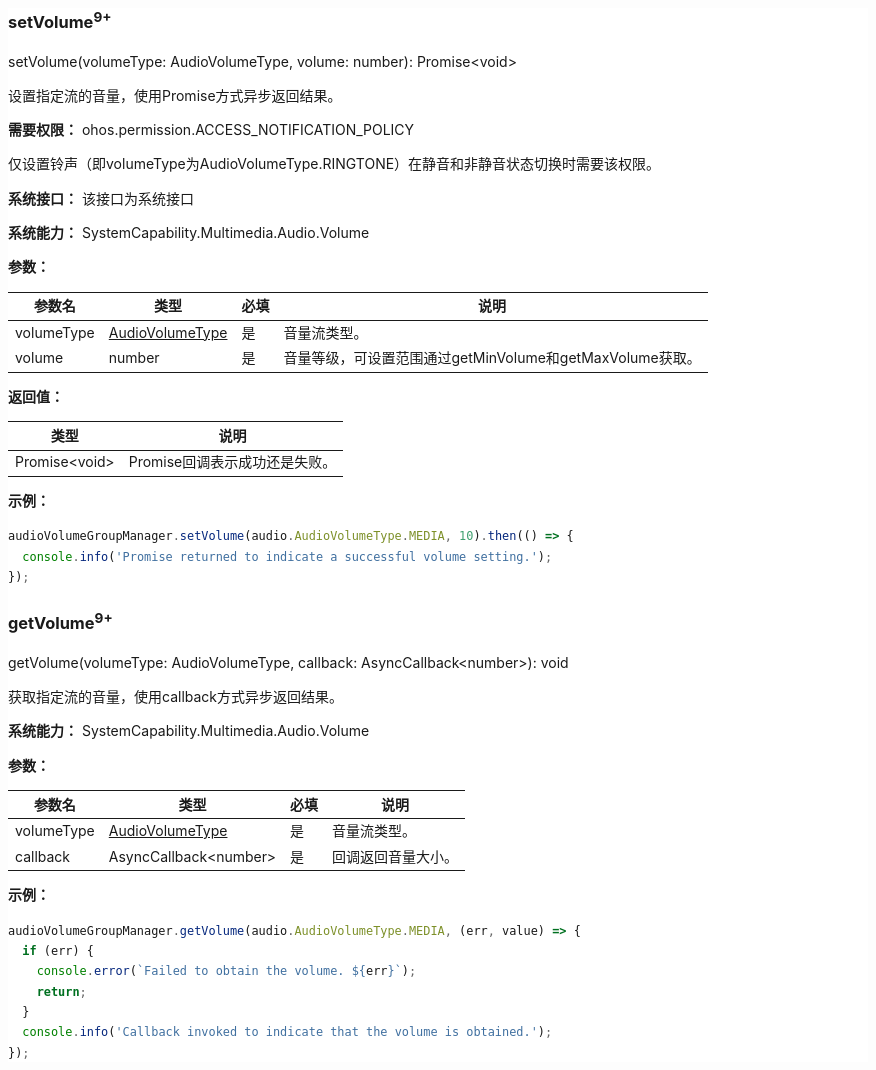 ### setVolume<sup>9+</sup>

setVolume(volumeType: AudioVolumeType, volume: number): Promise&lt;void&gt;

设置指定流的音量，使用Promise方式异步返回结果。

**需要权限：** ohos.permission.ACCESS_NOTIFICATION_POLICY

仅设置铃声（即volumeType为AudioVolumeType.RINGTONE）在静音和非静音状态切换时需要该权限。

**系统接口：** 该接口为系统接口

**系统能力：** SystemCapability.Multimedia.Audio.Volume

**参数：**

| 参数名     | 类型                                | 必填 | 说明                                                     |
| ---------- | ----------------------------------- | ---- | -------------------------------------------------------- |
| volumeType | [AudioVolumeType](#audiovolumetype) | 是   | 音量流类型。                                             |
| volume     | number                              | 是   | 音量等级，可设置范围通过getMinVolume和getMaxVolume获取。 |

**返回值：**

| 类型                | 说明                          |
| ------------------- | ----------------------------- |
| Promise&lt;void&gt; | Promise回调表示成功还是失败。 |

**示例：**

```js
audioVolumeGroupManager.setVolume(audio.AudioVolumeType.MEDIA, 10).then(() => {
  console.info('Promise returned to indicate a successful volume setting.');
});
```

### getVolume<sup>9+</sup>

getVolume(volumeType: AudioVolumeType, callback: AsyncCallback&lt;number&gt;): void

获取指定流的音量，使用callback方式异步返回结果。

**系统能力：** SystemCapability.Multimedia.Audio.Volume

**参数：**

| 参数名     | 类型                                | 必填 | 说明               |
| ---------- | ----------------------------------- | ---- | ------------------ |
| volumeType | [AudioVolumeType](#audiovolumetype) | 是   | 音量流类型。       |
| callback   | AsyncCallback&lt;number&gt;         | 是   | 回调返回音量大小。 |

**示例：**

```js
audioVolumeGroupManager.getVolume(audio.AudioVolumeType.MEDIA, (err, value) => {
  if (err) {
    console.error(`Failed to obtain the volume. ${err}`);
    return;
  }
  console.info('Callback invoked to indicate that the volume is obtained.');
});
```

